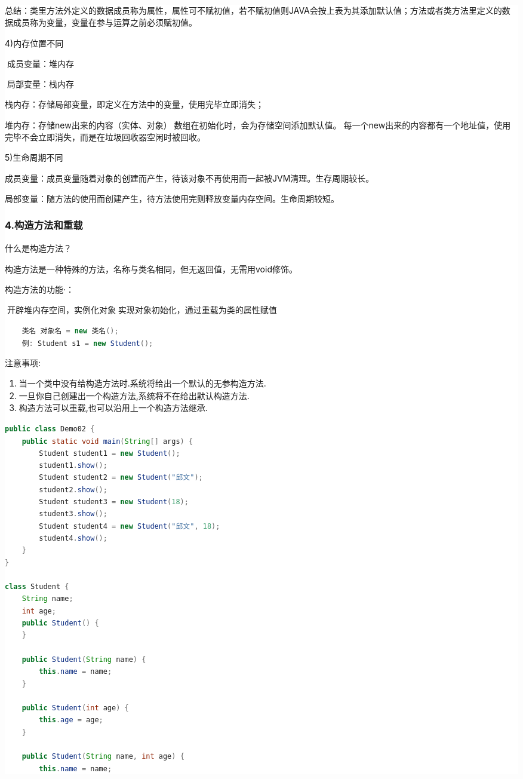 总结：类里方法外定义的数据成员称为属性，属性可不赋初值，若不赋初值则JAVA会按上表为其添加默认值；方法或者类方法里定义的数据成员称为变量，变量在参与运算之前必须赋初值。

4)内存位置不同

​	成员变量：堆内存

​	局部变量：栈内存

栈内存：存储局部变量，即定义在方法中的变量，使用完毕立即消失；

堆内存：存储new出来的内容（实体、对象） 数组在初始化时，会为存储空间添加默认值。
	每一个new出来的内容都有一个地址值，使用完毕不会立即消失，而是在垃圾回收器空闲时被回收。

5)生命周期不同

​	成员变量：成员变量随着对象的创建而产生，待该对象不再使用而一起被JVM清理。生存周期较长。

​	局部变量：随方法的使用而创建产生，待方法使用完则释放变量内存空间。生命周期较短。

### 4.构造方法和重载

什么是构造方法？

​	构造方法是一种特殊的方法，名称与类名相同，但无返回值，无需用void修饰。

构造方法的功能·：

​	开辟堆内存空间，实例化对象
​	实现对象初始化，通过重载为类的属性赋值

```java
	类名 对象名 = new 类名();
	例: Student s1 = new Student();
```

注意事项:

1) 当一个类中没有给构造方法时.系统将给出一个默认的无参构造方法.
2) 一旦你自己创建出一个构造方法,系统将不在给出默认构造方法.
3) 构造方法可以重载,也可以沿用上一个构造方法继承.

```java
public class Demo02 {
    public static void main(String[] args) {
        Student student1 = new Student();
        student1.show();
        Student student2 = new Student("邱文");
        student2.show();
        Student student3 = new Student(18);
        student3.show();
        Student student4 = new Student("邱文", 18);
        student4.show();
    }
}

class Student {
    String name;
    int age;
    public Student() {
    }

    public Student(String name) {
        this.name = name;
    }

    public Student(int age) {
        this.age = age;
    }

    public Student(String name, int age) {
        this.name = name;
```